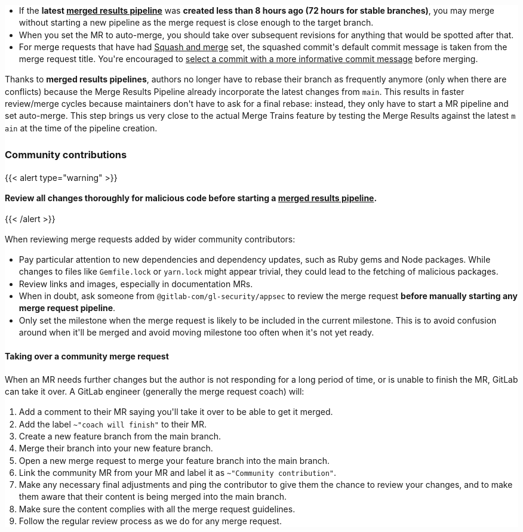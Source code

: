   - If the **latest [merged results pipeline](../ci/pipelines/merged_results_pipelines.md)** was **created less than 8 hours ago (72 hours for stable branches)**, you may merge without starting a new pipeline as the merge request is close enough to the target branch.
- When you set the MR to auto-merge, you should take over
  subsequent revisions for anything that would be spotted after that.
- For merge requests that have had [Squash and merge](../user/project/merge_requests/squash_and_merge.md) set,
  the squashed commit's default commit message is taken from the merge request title.
  You're encouraged to [select a commit with a more informative commit message](../user/project/merge_requests/squash_and_merge.md) before merging.

Thanks to **merged results pipelines**, authors no longer have to rebase their
branch as frequently anymore (only when there are conflicts) because the Merge
Results Pipeline already incorporate the latest changes from `main`.
This results in faster review/merge cycles because maintainers don't have to ask
for a final rebase: instead, they only have to start a MR pipeline and set auto-merge.
This step brings us very close to the actual Merge Trains feature by testing the
Merge Results against the latest `main` at the time of the pipeline creation.

### Community contributions

{{< alert type="warning" >}}

**Review all changes thoroughly for malicious code before starting a
[merged results pipeline](../ci/pipelines/merge_request_pipelines.md#run-pipelines-in-the-parent-project).**

{{< /alert >}}

When reviewing merge requests added by wider community contributors:

- Pay particular attention to new dependencies and dependency updates, such as Ruby gems and Node packages.
  While changes to files like `Gemfile.lock` or `yarn.lock` might appear trivial, they could lead to the
  fetching of malicious packages.
- Review links and images, especially in documentation MRs.
- When in doubt, ask someone from `@gitlab-com/gl-security/appsec` to review the merge request **before manually starting any merge request pipeline**.
- Only set the milestone when the merge request is likely to be included in
  the current milestone. This is to avoid confusion around when it'll be
  merged and avoid moving milestone too often when it's not yet ready.

#### Taking over a community merge request

When an MR needs further changes but the author is not responding for a long period of time,
or is unable to finish the MR, GitLab can take it over.
A GitLab engineer (generally the merge request coach) will:

1. Add a comment to their MR saying you'll take it over to be able to get it merged.
1. Add the label `~"coach will finish"` to their MR.
1. Create a new feature branch from the main branch.
1. Merge their branch into your new feature branch.
1. Open a new merge request to merge your feature branch into the main branch.
1. Link the community MR from your MR and label it as `~"Community contribution"`.
1. Make any necessary final adjustments and ping the contributor to give them the chance to review your changes, and to make them aware that their content is being merged into the main branch.
1. Make sure the content complies with all the merge request guidelines.
1. Follow the regular review process as we do for any merge request.
